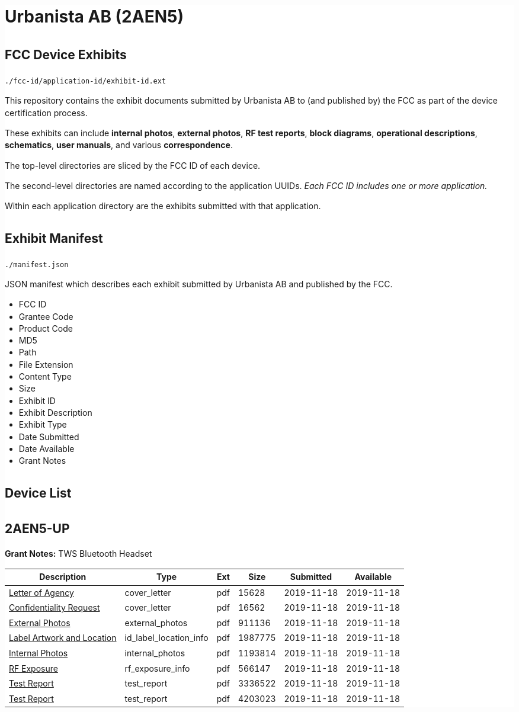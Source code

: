 # Urbanista AB (2AEN5)
## FCC Device Exhibits

```
./fcc-id/application-id/exhibit-id.ext
```

This repository contains the exhibit documents submitted by Urbanista AB to (and published by) the FCC as part of the device certification process.

These exhibits can include **internal photos**, **external photos**, **RF test reports**, **block diagrams**, **operational descriptions**, **schematics**, **user manuals**, and various **correspondence**.

The top-level directories are sliced by the FCC ID of each device.

The second-level directories are named according to the application UUIDs. *Each FCC ID includes one or more application.*

Within each application directory are the exhibits submitted with that application. 

## Exhibit Manifest

```
./manifest.json
```

JSON manifest which describes each exhibit submitted by Urbanista AB and published by the FCC.

- FCC ID
- Grantee Code
- Product Code
- MD5
- Path
- File Extension
- Content Type
- Size
- Exhibit ID
- Exhibit Description
- Exhibit Type
- Date Submitted
- Date Available
- Grant Notes

## Device List
## 2AEN5-UP
**Grant Notes:** TWS Bluetooth Headset

| Description | Type | Ext | Size | Submitted | Available |
| ----------- | ---- | --- | ---- | --------- | --------- |
| [Letter of Agency](2AEN5-UP/5fc037bd975ffc4fc271f70aeab8a139/4518688.pdf) | cover_letter | pdf | 15628 | 2019-11-18 | 2019-11-18 |
| [Confidentiality Request](2AEN5-UP/5fc037bd975ffc4fc271f70aeab8a139/4518689.pdf) | cover_letter | pdf | 16562 | 2019-11-18 | 2019-11-18 |
| [External Photos](2AEN5-UP/5fc037bd975ffc4fc271f70aeab8a139/4518697.pdf) | external_photos | pdf | 911136 | 2019-11-18 | 2019-11-18 |
| [Label Artwork and Location](2AEN5-UP/5fc037bd975ffc4fc271f70aeab8a139/4518698.pdf) | id_label_location_info | pdf | 1987775 | 2019-11-18 | 2019-11-18 |
| [Internal Photos](2AEN5-UP/5fc037bd975ffc4fc271f70aeab8a139/4518699.pdf) | internal_photos | pdf | 1193814 | 2019-11-18 | 2019-11-18 |
| [RF Exposure](2AEN5-UP/5fc037bd975ffc4fc271f70aeab8a139/4518700.pdf) | rf_exposure_info | pdf | 566147 | 2019-11-18 | 2019-11-18 |
| [Test Report](2AEN5-UP/5fc037bd975ffc4fc271f70aeab8a139/4518694.pdf) | test_report | pdf | 3336522 | 2019-11-18 | 2019-11-18 |
| [Test Report](2AEN5-UP/5fc037bd975ffc4fc271f70aeab8a139/4518695.pdf) | test_report | pdf | 4203023 | 2019-11-18 | 2019-11-18 |